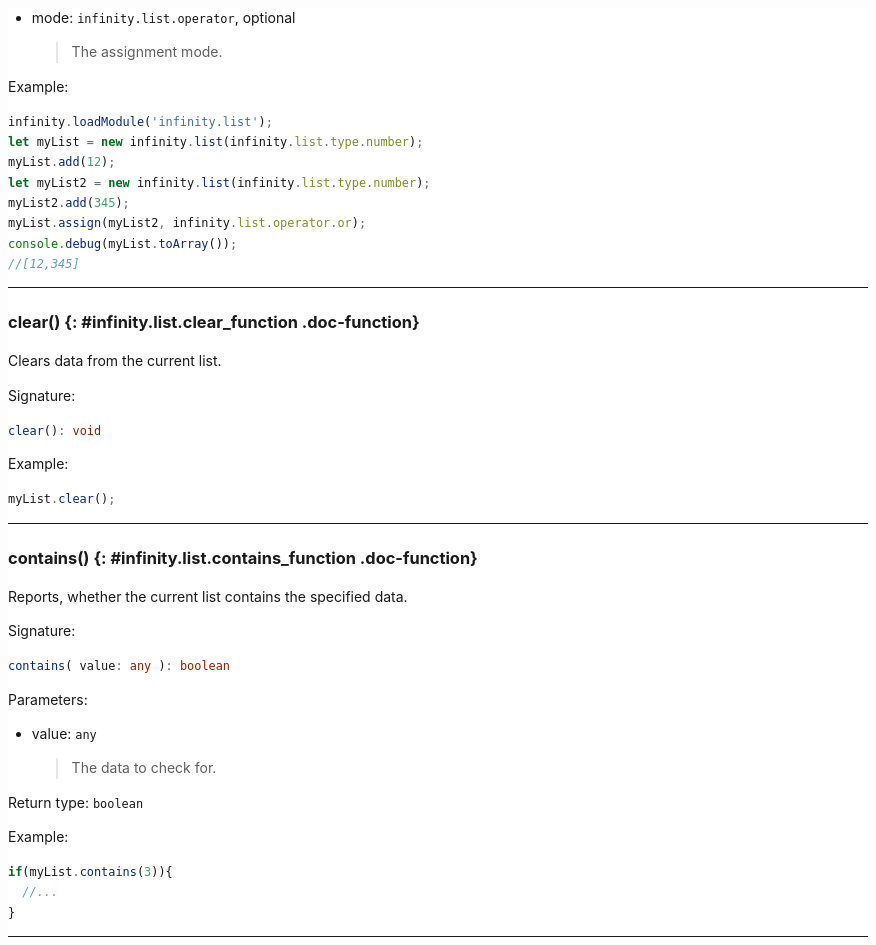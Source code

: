 - mode: `infinity.list.operator`, optional
  >The assignment mode.


Example:

```typescript
infinity.loadModule('infinity.list');
let myList = new infinity.list(infinity.list.type.number);
myList.add(12);
let myList2 = new infinity.list(infinity.list.type.number);
myList2.add(345);
myList.assign(myList2, infinity.list.operator.or);
console.debug(myList.toArray());
//[12,345]
```

---

### clear() {: #infinity.list.clear_function .doc-function}

Clears data from the current list.

Signature:
```typescript
clear(): void
```

Example:

```typescript
myList.clear();
```

---

### contains() {: #infinity.list.contains_function .doc-function}

Reports, whether the current list contains the specified data.

Signature:
```typescript
contains( value: any ): boolean
```

Parameters:

- value: `any`
  >The data to check for.


Return type: `boolean`

Example:

```typescript
if(myList.contains(3)){
  //...
}
```

---